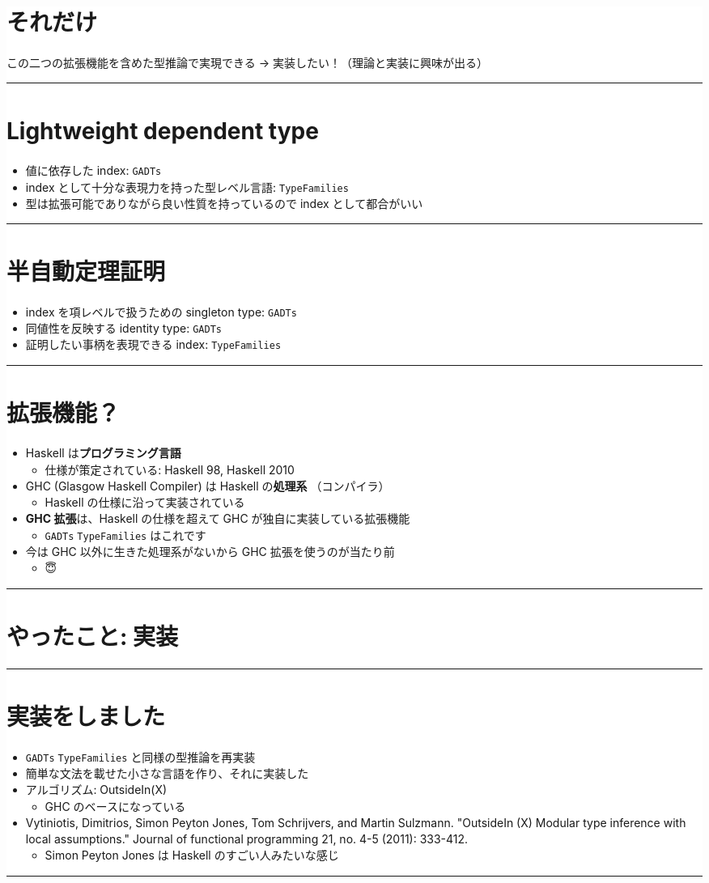 # それだけ

この二つの拡張機能を含めた型推論で実現できる
→ 実装したい！（理論と実装に興味が出る）

---

# Lightweight dependent type

- 値に依存した index: `GADTs`
- index として十分な表現力を持った型レベル言語: `TypeFamilies`
- 型は拡張可能でありながら良い性質を持っているので index として都合がいい

---

# 半自動定理証明

- index を項レベルで扱うための singleton type: `GADTs`
- 同値性を反映する identity type: `GADTs`
- 証明したい事柄を表現できる index: `TypeFamilies`

---



# 拡張機能？

- Haskell は**プログラミング言語**
  - 仕様が策定されている: Haskell 98, Haskell 2010
- GHC (Glasgow Haskell Compiler) は Haskell の**処理系** （コンパイラ）
  - Haskell の仕様に沿って実装されている
- **GHC 拡張**は、Haskell の仕様を超えて GHC が独自に実装している拡張機能
  - `GADTs` `TypeFamilies` はこれです
- 今は GHC 以外に生きた処理系がないから GHC 拡張を使うのが当たり前
  - 😇

---



# やったこと: 実装

---

# 実装をしました

- `GADTs` `TypeFamilies` と同様の型推論を再実装
- 簡単な文法を載せた小さな言語を作り、それに実装した
- アルゴリズム: OutsideIn(X)
  - GHC のベースになっている
- Vytiniotis, Dimitrios, Simon Peyton Jones, Tom Schrijvers, and Martin Sulzmann. "OutsideIn (X) Modular type inference with local assumptions." Journal of functional programming 21, no. 4-5 (2011): 333-412.
  - Simon Peyton Jones は Haskell のすごい人みたいな感じ

---